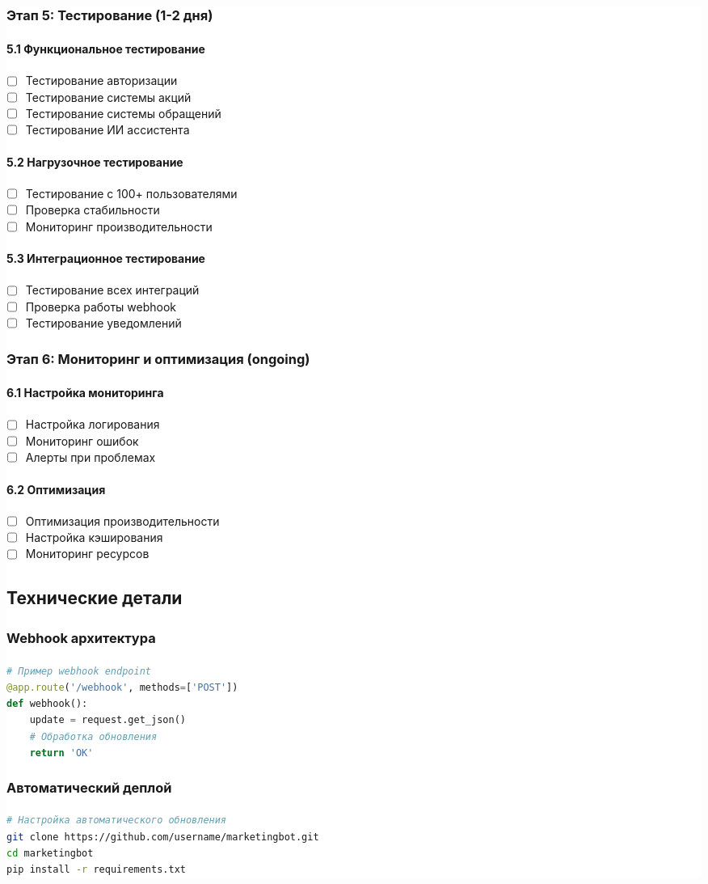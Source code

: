 ### Этап 5: Тестирование (1-2 дня)

#### 5.1 Функциональное тестирование
- [ ] Тестирование авторизации
- [ ] Тестирование системы акций
- [ ] Тестирование системы обращений
- [ ] Тестирование ИИ ассистента

#### 5.2 Нагрузочное тестирование
- [ ] Тестирование с 100+ пользователями
- [ ] Проверка стабильности
- [ ] Мониторинг производительности

#### 5.3 Интеграционное тестирование
- [ ] Тестирование всех интеграций
- [ ] Проверка работы webhook
- [ ] Тестирование уведомлений

### Этап 6: Мониторинг и оптимизация (ongoing)

#### 6.1 Настройка мониторинга
- [ ] Настройка логирования
- [ ] Мониторинг ошибок
- [ ] Алерты при проблемах

#### 6.2 Оптимизация
- [ ] Оптимизация производительности
- [ ] Настройка кэширования
- [ ] Мониторинг ресурсов

## Технические детали

### Webhook архитектура

```python
# Пример webhook endpoint
@app.route('/webhook', methods=['POST'])
def webhook():
    update = request.get_json()
    # Обработка обновления
    return 'OK'
```

### Автоматический деплой

```bash
# Настройка автоматического обновления
git clone https://github.com/username/marketingbot.git
cd marketingbot
pip install -r requirements.txt
```
